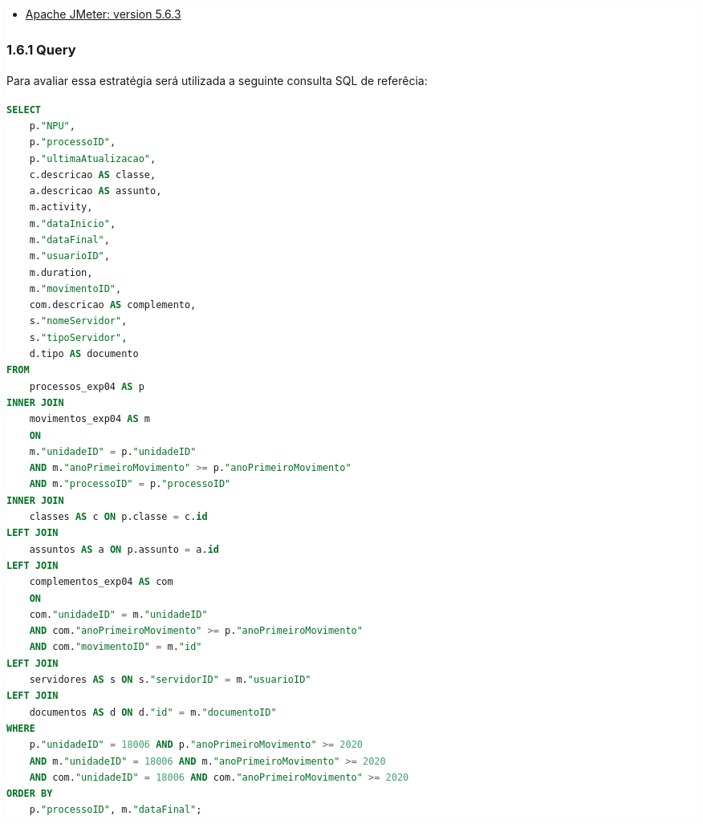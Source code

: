 - [Apache JMeter: version 5.6.3](https://jmeter.apache.org/index.html)

### 1.6.1 Query

Para avaliar essa estratégia será utilizada a seguinte consulta SQL de referêcia:

```sql
SELECT
    p."NPU", 
    p."processoID", 
    p."ultimaAtualizacao",
    c.descricao AS classe, 
    a.descricao AS assunto,
    m.activity, 
    m."dataInicio", 
    m."dataFinal", 
    m."usuarioID",
    m.duration, 
    m."movimentoID", 
    com.descricao AS complemento,
    s."nomeServidor", 
    s."tipoServidor", 
    d.tipo AS documento
FROM 
    processos_exp04 AS p
INNER JOIN
    movimentos_exp04 AS m 
    ON 
	m."unidadeID" = p."unidadeID"
	AND m."anoPrimeiroMovimento" >= p."anoPrimeiroMovimento"
	AND m."processoID" = p."processoID"
INNER JOIN
    classes AS c ON p.classe = c.id
LEFT JOIN
    assuntos AS a ON p.assunto = a.id
LEFT JOIN
    complementos_exp04 AS com 
    ON 
	com."unidadeID" = m."unidadeID" 
	AND com."anoPrimeiroMovimento" >= p."anoPrimeiroMovimento"
	AND com."movimentoID" = m."id" 
LEFT JOIN
    servidores AS s ON s."servidorID" = m."usuarioID"
LEFT JOIN
    documentos AS d ON d."id" = m."documentoID"
WHERE 
    p."unidadeID" = 18006 AND p."anoPrimeiroMovimento" >= 2020
	AND m."unidadeID" = 18006 AND m."anoPrimeiroMovimento" >= 2020
	AND com."unidadeID" = 18006 AND com."anoPrimeiroMovimento" >= 2020
ORDER BY 
    p."processoID", m."dataFinal";
```
